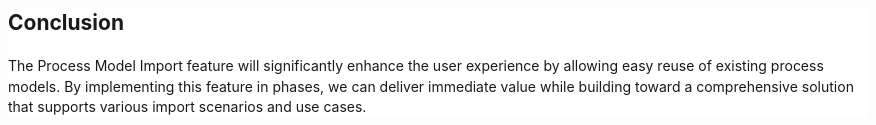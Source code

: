 ## Conclusion

The Process Model Import feature will significantly enhance the user experience by allowing easy reuse of existing process models. By implementing this feature in phases, we can deliver immediate value while building toward a comprehensive solution that supports various import scenarios and use cases.